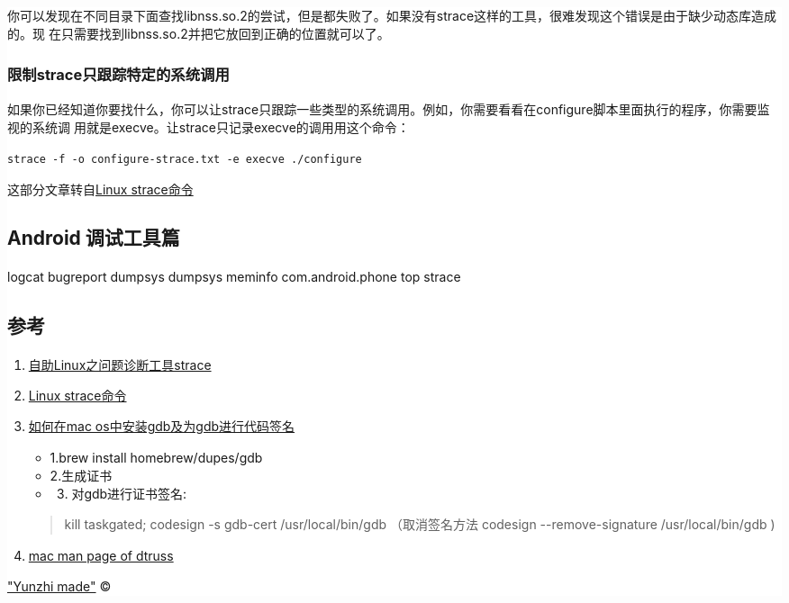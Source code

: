 
你可以发现在不同目录下面查找libnss.so.2的尝试，但是都失败了。如果没有strace这样的工具，很难发现这个错误是由于缺少动态库造成的。现 在只需要找到libnss.so.2并把它放回到正确的位置就可以了。　

### 限制strace只跟踪特定的系统调用
如果你已经知道你要找什么，你可以让strace只跟踪一些类型的系统调用。例如，你需要看看在configure脚本里面执行的程序，你需要监视的系统调 用就是execve。让strace只记录execve的调用用这个命令：

	strace -f -o configure-strace.txt -e execve ./configure

这部分文章转自[Linux strace命令](http://www.cnblogs.com/ggjucheng/archive/2012/01/08/2316692.html)


## Android 调试工具篇

logcat 
bugreport
dumpsys
	dumpsys meminfo com.android.phone
top
strace


## 参考

1. [自助Linux之问题诊断工具strace](http://www.cnblogs.com/bangerlee/archive/2012/02/20/2356818.html)

2. [Linux strace命令](http://www.cnblogs.com/ggjucheng/archive/2012/01/08/2316692.html)

3. [如何在mac os中安装gdb及为gdb进行代码签名](http://www.csdn123.com/html/topnews201408/43/8443.htm)
	+ 1.brew install homebrew/dupes/gdb
	+ 2.生成证书
	+ 3. 对gdb进行证书签名: 
	> kill taskgated;
	> codesign -s gdb-cert /usr/local/bin/gdb （取消签名方法 codesign --remove-signature /usr/local/bin/gdb )
	
4. [mac man page of dtruss](https://developer.apple.com/library/mac/documentation/Darwin/Reference/ManPages/man1/dtruss.1m.html)

["Yunzhi made"](http://yunzhi.github.io) &copy;
